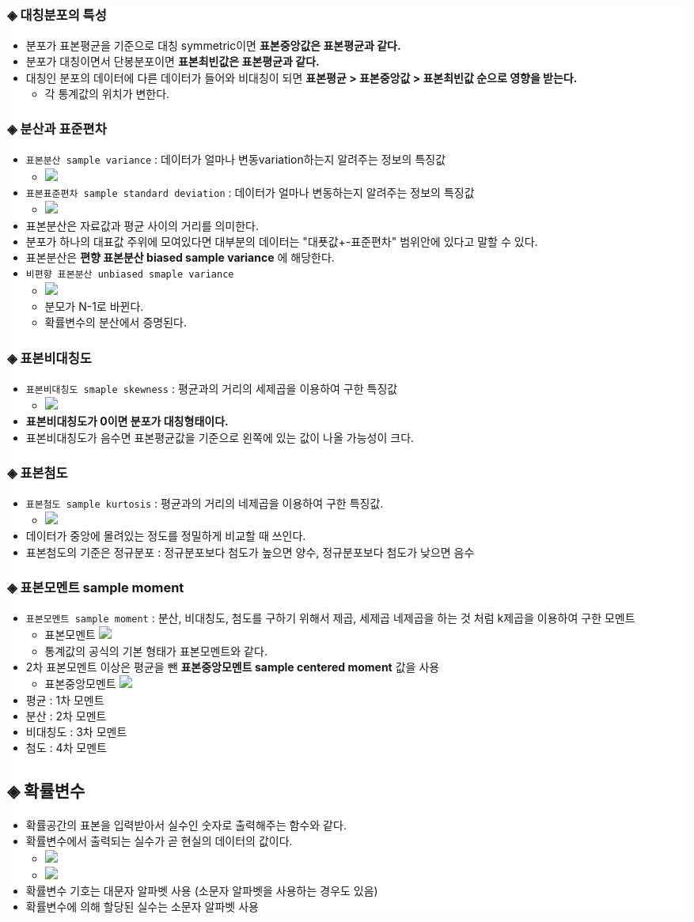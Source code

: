 ### ◈ 대칭분포의 특성
- 분포가 표본평균을 기준으로 대칭 symmetric이면 **표본중앙값은 표본평균과 같다.**
- 분포가 대칭이면서 단봉분포이면 **표본최빈값은 표본평균과 같다.**
- 대칭인 분포의 데이터에 다른 데이터가 들어와 비대칭이 되면 **표본평균 > 표본중앙값 > 표본최빈값 순으로 영향을 받는다.**
    - 각 통계값의 위치가 변한다.

### ◈ 분산과 표준편차
- ```표본분산 sample variance``` : 데이터가 얼마나 변동variation하는지 알려주는 정보의 특징값
    - <img src="https://latex.codecogs.com/gif.latex?S%5E2%20%3D%20%5Cdfrac%7B1%7D%7BN%7D%20%5Csum_%7Bi%3D1%7D%5E%7BN%7D%28x_i%20-%20%5Cbar%7Bx%7D%29%5E2">
- ```표본표준편차 sample standard deviation``` : 데이터가 얼마나 변동하는지 알려주는 정보의 특징값
    - <img src="https://latex.codecogs.com/gif.latex?standard%20%5C%3B%20deviation%20%3D%20%5Csqrt%7Bvariance%7D">
- 표본분산은 자료값과 평균 사이의 거리를 의미한다. 
- 분포가 하나의 대표값 주위에 모여있다면 대부분의 데이터는 "대푯값+-표준편차" 범위안에 있다고 말할 수 있다.
- 표본분산은 **편향 표본분산 biased sample variance** 에 해당한다. 
- ```비편향 표본분산 unbiased smaple variance```
    - <img src="https://latex.codecogs.com/gif.latex?%5Csmall%7Bs%7D%5E2_%7Bunbiased%7D%20%3D%20%5Cdfrac%7B1%7D%7BN-1%7D%20%5Csum_%7Bi%3D1%7D%5E%7BN%7D%28x_i%20-%20%5Cbar%7Bx%7D%29%5E2">
    - 분모가 N-1로 바뀐다. 
    - 확률변수의 분산에서 증명된다.

### ◈ 표본비대칭도
- ```표본비대칭도 smaple skewness``` : 평균과의 거리의 세제곱을 이용하여 구한 특징값
    - <img src="https://latex.codecogs.com/gif.latex?skewness%3D%5Cdfrac%7B%5Cdfrac%7B1%7D%7BN%7D%5Csum_%7Bi%3D1%7D%5E%7BN%7D%28x_i%20-%20%5Cbar%7Bx%7D%29%5E3%7D%7B%5Csqrt%7B%5Cdfrac%7B1%7D%7BN-1%7D%5Csum_%7Bi%3D1%7D%5E%7BN%7D%28x_i%20-%20%5Cbar%7Bx%7D%29%5E2%7D%5E3%7D">
- **표본비대칭도가 0이면 분포가 대칭형태이다.**
- 표본비대칭도가 음수면 표본평균값을 기준으로 왼쪽에 있는 값이 나올 가능성이 크다.

### ◈ 표본첨도
- ```표본첨도 sample kurtosis``` :  평균과의 거리의 네제곱을 이용하여 구한 특징값.
    - <img src="https://latex.codecogs.com/gif.latex?kurtosis%3D%5Cdfrac%7B%5Cdfrac%7B1%7D%7BN%7D%5Csum_%7Bi%3D1%7D%5E%7BN%7D%28x_i%20-%20%5Cbar%7Bx%7D%29%5E4%7D%7B%28%5Cdfrac%7B1%7D%7BN%7D%5Csum_%7Bi%3D1%7D%5E%7BN%7D%28x_i%20-%20%5Cbar%7Bx%7D%29%5E2%29%5E3%7D-3">
- 데이터가 중앙에 몰려있는 정도를 정밀하게 비교할 때 쓰인다. 
- 표본첨도의 기준은 정규분포 : 정규분포보다 첨도가 높으면 양수, 정규분포보다 첨도가 낮으면 음수

### ◈ 표본모멘트 sample moment
- ```표본모멘트 sample moment``` : 분산, 비대칭도, 첨도를 구하기 위해서 제곱, 세제곱 네제곱을 하는 것 처럼 k제곱을 이용하여 구한 모멘트
    - 표본모멘트 <img src="https://latex.codecogs.com/gif.latex?%3D%20%5Cdfrac%7B1%7D%7BN%7D%5Csum_%7Bi%3D1%7D%5E%7BN%7Dx_%7Bi%7D%5Ek">
    - 통계값의 공식의 기본 형태가 표본모멘트와 같다.
- 2차 표본모멘트 이상은 평균을 뺀 **표본중앙모멘트 sample centered moment** 값을 사용
    - 표본중앙모멘트 <img src="https://latex.codecogs.com/gif.latex?%3D%5Cdfrac%7B1%7D%7BN%7D%5Csum_%7Bi%3D1%7D%5E%7BN%7D%28x_i-%5Cbar%7Bx%7D%29%5Ek">
- 평균 : 1차 모멘트
- 분산 : 2차 모멘트
- 비대칭도 : 3차 모멘트
- 첨도 : 4차 모멘트

## ◈ 확률변수
- 확률공간의 표본을 입력받아서 실수인 숫자로 출력해주는 함수와 같다.
- 확률변수에서 출력되는 실수가 곧 현실의 데이터의 값이다.
    - <img src="https://latex.codecogs.com/gif.latex?%5Comega%20%5Cin%20%5COmega%20%5Crightarrow%20x%20%5Cin%20R"> 
    - <img src="https://latex.codecogs.com/gif.latex?X%28%5Comega%29%20%3D%20x">
- 확률변수 기호는 대문자 알파벳 사용 (소문자 알파벳을 사용하는 경우도 있음)
- 확률변수에 의해 할당된 실수는 소문자 알파벳 사용
